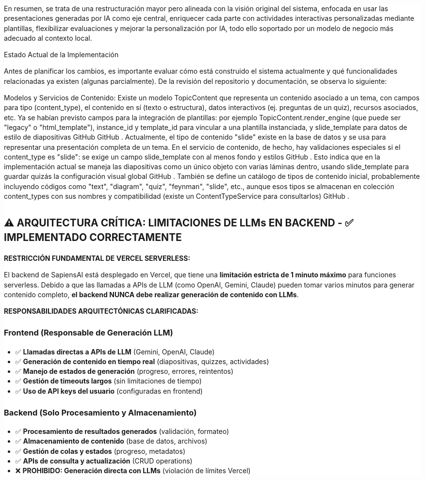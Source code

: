 En resumen, se trata de una restructuración mayor pero alineada con la visión original del sistema, enfocada en usar las presentaciones generadas por IA como eje central, enriquecer cada parte con actividades interactivas personalizadas mediante plantillas, flexibilizar evaluaciones y mejorar la personalización por IA, todo ello soportado por un modelo de negocio más adecuado al contexto local.

Estado Actual de la Implementación

Antes de planificar los cambios, es importante evaluar cómo está construido el sistema actualmente y qué funcionalidades relacionadas ya existen (algunas parcialmente). De la revisión del repositorio y documentación, se observa lo siguiente:

Modelos y Servicios de Contenido: Existe un modelo TopicContent que representa un contenido asociado a un tema, con campos para tipo (content_type), el contenido en sí (texto o estructura), datos interactivos (ej. preguntas de un quiz), recursos asociados, etc. Ya se habían previsto campos para la integración de plantillas: por ejemplo TopicContent.render_engine (que puede ser "legacy" o "html_template"), instance_id y template_id para vincular a una plantilla instanciada, y slide_template para datos de estilo de diapositivas
GitHub
GitHub
. Actualmente, el tipo de contenido "slide" existe en la base de datos y se usa para representar una presentación completa de un tema. En el servicio de contenido, de hecho, hay validaciones especiales si el content_type es "slide": se exige un campo slide_template con al menos fondo y estilos
GitHub
. Esto indica que en la implementación actual se maneja las diapositivas como un único objeto con varias láminas dentro, usando slide_template para guardar quizás la configuración visual global
GitHub
. También se define un catálogo de tipos de contenido inicial, probablemente incluyendo códigos como "text", "diagram", "quiz", "feynman", "slide", etc., aunque esos tipos se almacenan en colección content_types con sus nombres y compatibilidad (existe un ContentTypeService para consultarlos)
GitHub
.

## ⚠️ ARQUITECTURA CRÍTICA: LIMITACIONES DE LLMs EN BACKEND - **✅ IMPLEMENTADO CORRECTAMENTE**

**RESTRICCIÓN FUNDAMENTAL DE VERCEL SERVERLESS:**

El backend de SapiensAI está desplegado en Vercel, que tiene una **limitación estricta de 1 minuto máximo** para funciones serverless. Debido a que las llamadas a APIs de LLM (como OpenAI, Gemini, Claude) pueden tomar varios minutos para generar contenido completo, **el backend NUNCA debe realizar generación de contenido con LLMs**.

**RESPONSABILIDADES ARQUITECTÓNICAS CLARIFICADAS:**

### Frontend (Responsable de Generación LLM)
- ✅ **Llamadas directas a APIs de LLM** (Gemini, OpenAI, Claude)
- ✅ **Generación de contenido en tiempo real** (diapositivas, quizzes, actividades)
- ✅ **Manejo de estados de generación** (progreso, errores, reintentos)
- ✅ **Gestión de timeouts largos** (sin limitaciones de tiempo)
- ✅ **Uso de API keys del usuario** (configuradas en frontend)

### Backend (Solo Procesamiento y Almacenamiento)
- ✅ **Procesamiento de resultados generados** (validación, formateo)
- ✅ **Almacenamiento de contenido** (base de datos, archivos)
- ✅ **Gestión de colas y estados** (progreso, metadatos)
- ✅ **APIs de consulta y actualización** (CRUD operations)
- ❌ **PROHIBIDO: Generación directa con LLMs** (violación de límites Vercel)
